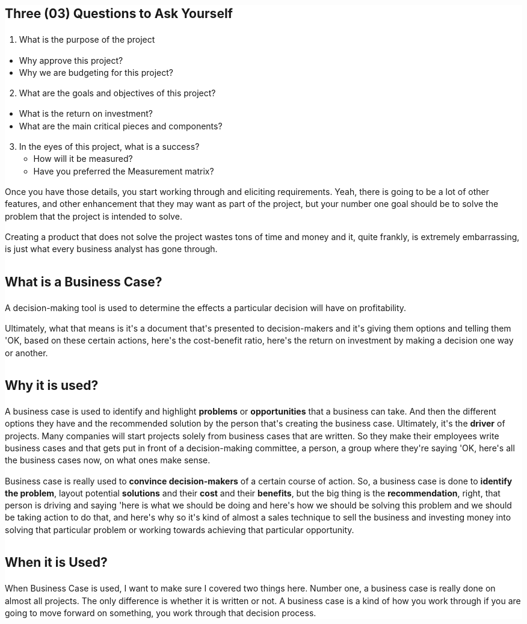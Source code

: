 ## Three (03) Questions to Ask Yourself

1. What is the purpose of the project
  - Why approve this project? 
  - Why we are budgeting for this project?
2. What are the goals and objectives of this project?
  - What is the return on investment?
  - What are the main critical pieces and components?
3. In the eyes of this project, what is a success?
   - How will it be measured?
   - Have you preferred the Measurement matrix?

Once you have those details, you start working through and eliciting requirements. Yeah, there is going to be a lot of other features, and other enhancement that they may want as part of the project, but your number one goal should be to solve the problem that the project is intended to solve.

Creating a product that does not solve the project wastes tons of time and money and it, quite frankly, is extremely embarrassing, is just what every business analyst has gone through.

## What is a Business Case?

A decision-making tool is used to determine the effects a particular decision will have on profitability.

Ultimately, what that means is it's a document that's presented to decision-makers and it's giving them options and telling them 'OK, based on these certain actions, here's the cost-benefit ratio, here's the return on investment by making a decision one way or another.

## Why it is used?

A business case is used to identify and highlight **problems** or **opportunities** that a business can take. And then the different options they have and the recommended solution by the person that's creating the business case.
Ultimately, it's the **driver** of projects. Many companies will start projects solely from business cases that are written. So they make their employees write business cases and that gets put in front of a decision-making committee, a person, a group where they're saying 'OK, here's all the business cases now, on what ones make sense.

Business case is really used to **convince decision-makers** of a certain course of action. So, a business case is done to **identify the problem**, layout potential **solutions** and their **cost** and their **benefits**, but the big thing is the **recommendation**, right, that person is driving and saying 'here is what we should be doing and here's how we should be solving this problem and we should be taking action to do that, and here's why so it's kind of almost a sales technique to sell the business and investing money into solving that particular problem or working towards achieving that particular opportunity.

## When it is Used?

When Business Case is used, I want to make sure I covered two things here. Number one, a business case is really done on almost all projects. The only difference is whether it is written or not. A business case is a kind of how you work through if you are going to move forward on something, you work through that decision process.

